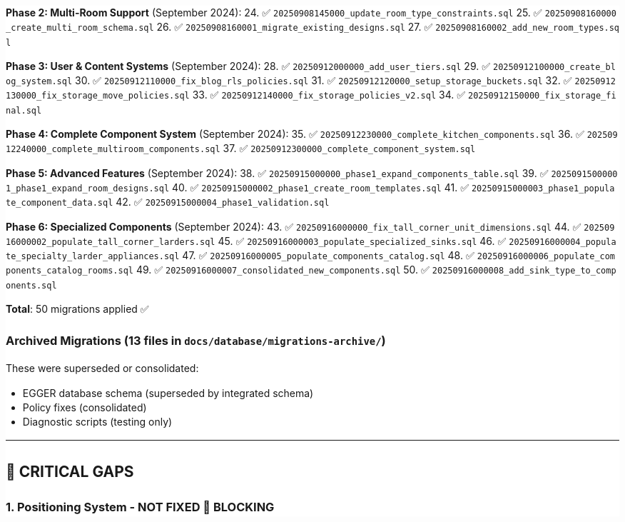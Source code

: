 **Phase 2: Multi-Room Support** (September 2024):
24. ✅ `20250908145000_update_room_type_constraints.sql`
25. ✅ `20250908160000_create_multi_room_schema.sql`
26. ✅ `20250908160001_migrate_existing_designs.sql`
27. ✅ `20250908160002_add_new_room_types.sql`

**Phase 3: User & Content Systems** (September 2024):
28. ✅ `20250912000000_add_user_tiers.sql`
29. ✅ `20250912100000_create_blog_system.sql`
30. ✅ `20250912110000_fix_blog_rls_policies.sql`
31. ✅ `20250912120000_setup_storage_buckets.sql`
32. ✅ `20250912130000_fix_storage_move_policies.sql`
33. ✅ `20250912140000_fix_storage_policies_v2.sql`
34. ✅ `20250912150000_fix_storage_final.sql`

**Phase 4: Complete Component System** (September 2024):
35. ✅ `20250912230000_complete_kitchen_components.sql`
36. ✅ `20250912240000_complete_multiroom_components.sql`
37. ✅ `20250912300000_complete_component_system.sql`

**Phase 5: Advanced Features** (September 2024):
38. ✅ `20250915000000_phase1_expand_components_table.sql`
39. ✅ `20250915000001_phase1_expand_room_designs.sql`
40. ✅ `20250915000002_phase1_create_room_templates.sql`
41. ✅ `20250915000003_phase1_populate_component_data.sql`
42. ✅ `20250915000004_phase1_validation.sql`

**Phase 6: Specialized Components** (September 2024):
43. ✅ `20250916000000_fix_tall_corner_unit_dimensions.sql`
44. ✅ `20250916000002_populate_tall_corner_larders.sql`
45. ✅ `20250916000003_populate_specialized_sinks.sql`
46. ✅ `20250916000004_populate_specialty_larder_appliances.sql`
47. ✅ `20250916000005_populate_components_catalog.sql`
48. ✅ `20250916000006_populate_components_catalog_rooms.sql`
49. ✅ `20250916000007_consolidated_new_components.sql`
50. ✅ `20250916000008_add_sink_type_to_components.sql`

**Total**: 50 migrations applied ✅

### **Archived Migrations** (13 files in `docs/database/migrations-archive/`)

These were superseded or consolidated:
- EGGER database schema (superseded by integrated schema)
- Policy fixes (consolidated)
- Diagnostic scripts (testing only)

---

## 🚨 **CRITICAL GAPS**

### **1. Positioning System - NOT FIXED** 🔴 **BLOCKING**
